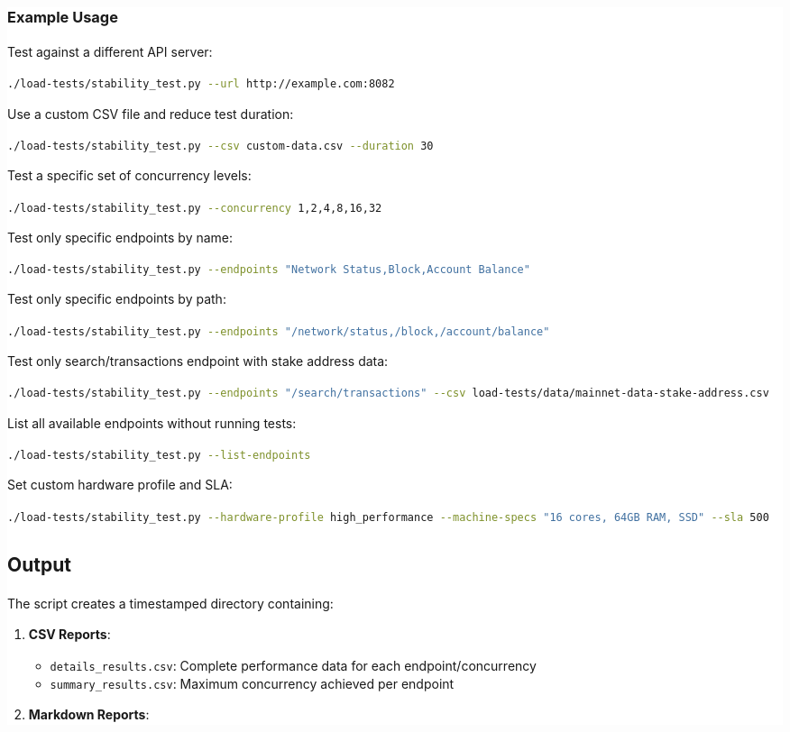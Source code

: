 ### Example Usage

Test against a different API server:

```bash
./load-tests/stability_test.py --url http://example.com:8082
```

Use a custom CSV file and reduce test duration:

```bash
./load-tests/stability_test.py --csv custom-data.csv --duration 30
```

Test a specific set of concurrency levels:

```bash
./load-tests/stability_test.py --concurrency 1,2,4,8,16,32
```

Test only specific endpoints by name:

```bash
./load-tests/stability_test.py --endpoints "Network Status,Block,Account Balance"
```

Test only specific endpoints by path:

```bash
./load-tests/stability_test.py --endpoints "/network/status,/block,/account/balance"
```

Test only search/transactions endpoint with stake address data:

```bash
./load-tests/stability_test.py --endpoints "/search/transactions" --csv load-tests/data/mainnet-data-stake-address.csv
```

List all available endpoints without running tests:

```bash
./load-tests/stability_test.py --list-endpoints
```

Set custom hardware profile and SLA:

```bash
./load-tests/stability_test.py --hardware-profile high_performance --machine-specs "16 cores, 64GB RAM, SSD" --sla 500
```

## Output

The script creates a timestamped directory containing:

1. **CSV Reports**:

   - `details_results.csv`: Complete performance data for each endpoint/concurrency
   - `summary_results.csv`: Maximum concurrency achieved per endpoint

2. **Markdown Reports**:

